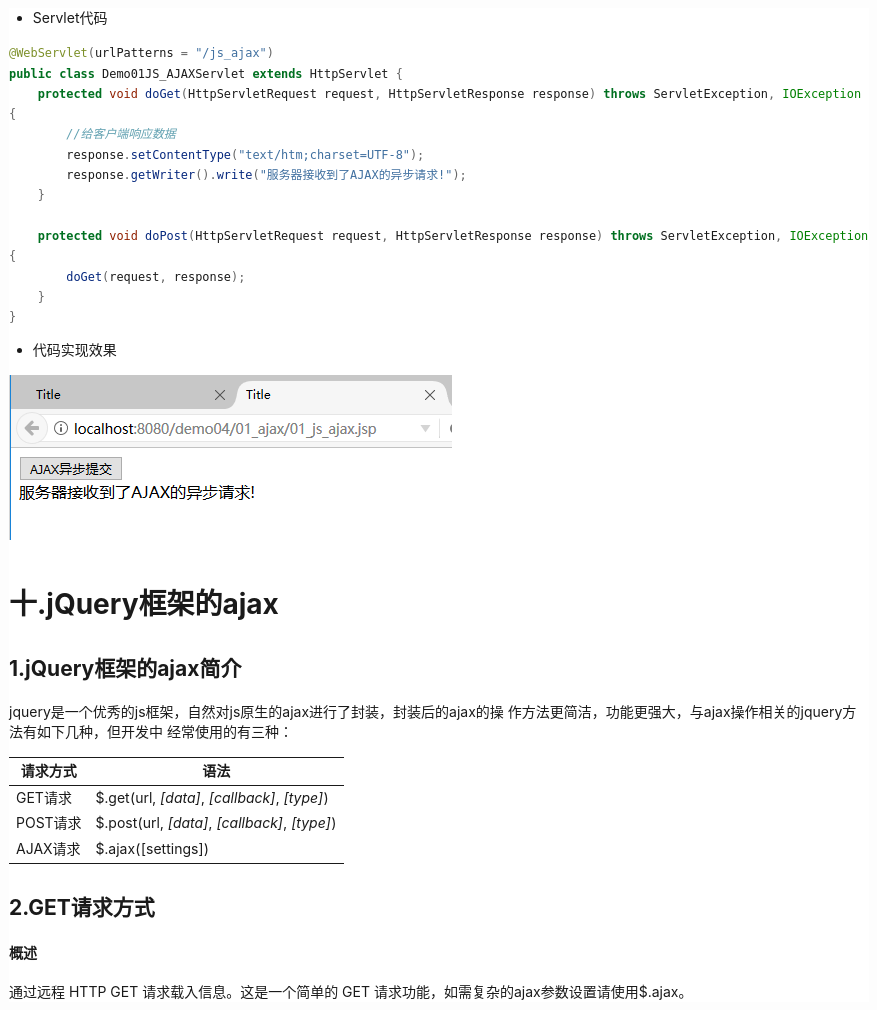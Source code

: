 - Servlet代码

```java
@WebServlet(urlPatterns = "/js_ajax")
public class Demo01JS_AJAXServlet extends HttpServlet {
    protected void doGet(HttpServletRequest request, HttpServletResponse response) throws ServletException, IOException {
        //给客户端响应数据
        response.setContentType("text/htm;charset=UTF-8");
        response.getWriter().write("服务器接收到了AJAX的异步请求!");
    }

    protected void doPost(HttpServletRequest request, HttpServletResponse response) throws ServletException, IOException {
        doGet(request, response);
    }
}
```

- 代码实现效果

![](img/5-1579077293668.png)



# 十.jQuery框架的ajax

## 1.jQuery框架的ajax简介

jquery是一个优秀的js框架，自然对js原生的ajax进行了封装，封装后的ajax的操	作方法更简洁，功能更强大，与ajax操作相关的jquery方法有如下几种，但开发中	经常使用的有三种：

| 请求方式 | 语法                                          |
| -------- | --------------------------------------------- |
| GET请求  | $.get(url, *[data]*, *[callback]*, *[type]*)  |
| POST请求 | $.post(url, *[data]*, *[callback]*, *[type]*) |
| AJAX请求 | $.ajax([settings])                            |

## 2.GET请求方式

#### 概述

通过远程 HTTP GET 请求载入信息。这是一个简单的 GET 请求功能，如需复杂的ajax参数设置请使用$.ajax。
